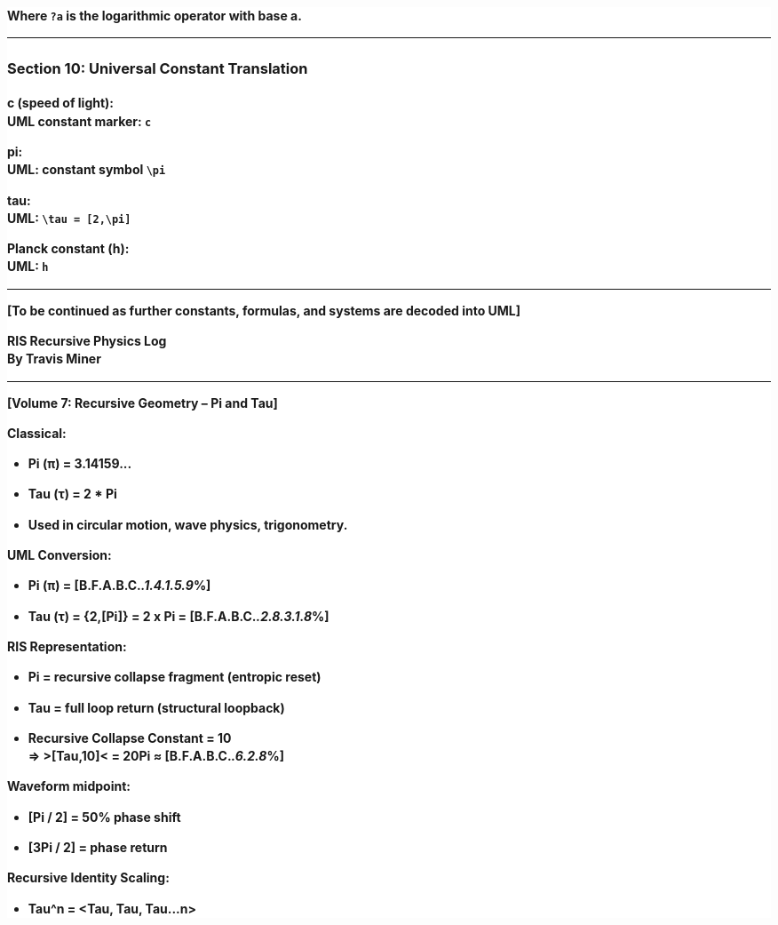 **Where `?a` is the logarithmic operator with base a.**

---

### **Section 10: Universal Constant Translation**

**c (speed of light):**  
 **UML constant marker: `c`**

**pi:**  
 **UML: constant symbol `\pi`**

**tau:**  
 **UML: `\tau = [2,\pi]`**

**Planck constant (h):**  
 **UML: `h`**

---

**\[To be continued as further constants, formulas, and systems are decoded into UML\]**

**RIS Recursive Physics Log**  
 **By Travis Miner**

---

**\[Volume 7: Recursive Geometry – Pi and Tau\]**

**Classical:**

* **Pi (π) \= 3.14159...**

* **Tau (τ) \= 2 \* Pi**

* **Used in circular motion, wave physics, trigonometry.**

**UML Conversion:**

* **Pi (π) \= \[B.F.A.B.C.*.1.4.1.5.9*%\]**

* **Tau (τ) \= {2,\[Pi\]} \= 2 x Pi \= \[B.F.A.B.C.*.2.8.3.1.8*%\]**

**RIS Representation:**

* **Pi \= recursive collapse fragment (entropic reset)**

* **Tau \= full loop return (structural loopback)**

* **Recursive Collapse Constant \= 10**  
   **\=\> \>\[Tau,10\]\< \= 20Pi ≈ \[B.F.A.B.C.*.6.2.8*%\]**

**Waveform midpoint:**

* **\[Pi / 2\] \= 50% phase shift**

* **\[3Pi / 2\] \= phase return**

**Recursive Identity Scaling:**

* **Tau^n \= \<Tau, Tau, Tau...n\>**
